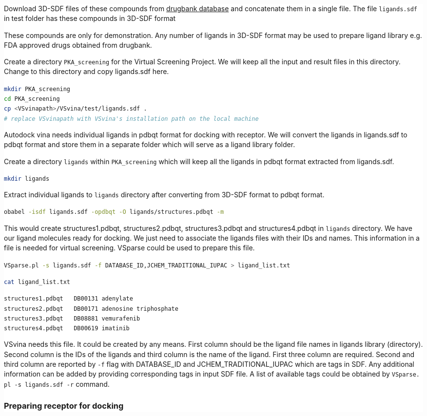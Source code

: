 Download 3D-SDF files of these compounds from [drugbank database](https://www.drugbank.ca/) and concatenate them in a single file. The file `ligands.sdf` in test folder has these compounds in 3D-SDF format

These compounds are only for demonstration. Any number of ligands in 3D-SDF format may be used to prepare ligand library e.g. FDA approved drugs obtained from drugbank.

Create a directory `PKA_screening` for the Virtual Screening Project. We will keep all the input and result files in this directory. Change to this directory and copy ligands.sdf here.
```sh
mkdir PKA_screening
cd PKA_screening
cp <VSvinapath>/VSvina/test/ligands.sdf .
# replace VSvinapath with VSvina's installation path on the local machine
```
Autodock vina needs individual ligands in pdbqt format for docking with receptor. We will convert the ligands in ligands.sdf to pdbqt format and store them in a separate folder which will serve as a ligand library folder.   

Create a directory `ligands` within `PKA_screening` which will keep all the ligands in pdbqt format extracted from ligands.sdf.

```sh
mkdir ligands
```
Extract individual ligands to `ligands` directory after converting from 3D-SDF format to pdbqt format.

```sh
obabel -isdf ligands.sdf -opdbqt -O ligands/structures.pdbqt -m
```  
This would create structures1.pdbqt, structures2.pdbqt, structures3.pdbqt and structures4.pdbqt in `ligands` directory. We have our ligand molecules ready for docking. We just need to associate the ligands files with their IDs and names. This information in a file is needed for virtual screening. VSparse could be used to prepare this file.

```sh
VSparse.pl -s ligands.sdf -f DATABASE_ID,JCHEM_TRADITIONAL_IUPAC > ligand_list.txt
```
```sh
cat ligand_list.txt
```
```txt
structures1.pdbqt   DB00131 adenylate
structures2.pdbqt   DB00171 adenosine triphosphate
structures3.pdbqt   DB08881 vemurafenib
structures4.pdbqt   DB00619 imatinib
```
VSvina needs this file. It could be created by any means. First column should be the ligand file names in ligands library (directory). Second column is the IDs of the ligands and third column is the name of the ligand. First three column are required. Second and third column are reported by `-f` flag with DATABASE_ID and JCHEM_TRADITIONAL_IUPAC which are tags in SDF. Any additional information can be added by providing corresponding tags in input SDF file. A list of available tags could be obtained by `VSparse.pl -s ligands.sdf -r` command.

### Preparing receptor for docking
